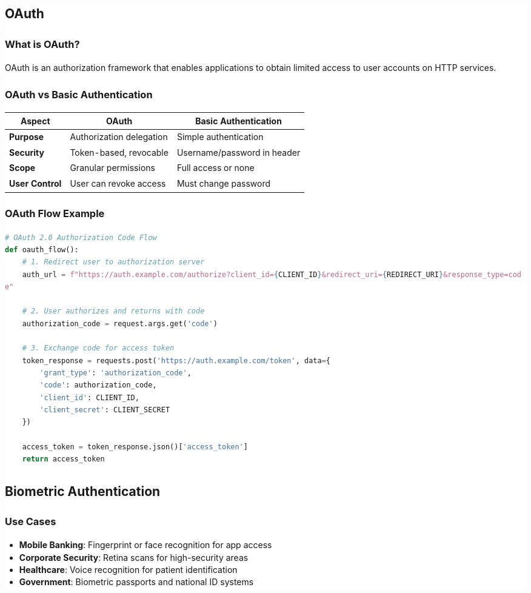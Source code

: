 ```python
```

## OAuth

### What is OAuth?
OAuth is an authorization framework that enables applications to obtain limited access to user accounts on HTTP services.

### OAuth vs Basic Authentication

| Aspect | OAuth | Basic Authentication |
|--------|-------|---------------------|
| **Purpose** | Authorization delegation | Simple authentication |
| **Security** | Token-based, revocable | Username/password in header |
| **Scope** | Granular permissions | Full access or none |
| **User Control** | User can revoke access | Must change password |

### OAuth Flow Example
```python
# OAuth 2.0 Authorization Code Flow
def oauth_flow():
    # 1. Redirect user to authorization server
    auth_url = f"https://auth.example.com/authorize?client_id={CLIENT_ID}&redirect_uri={REDIRECT_URI}&response_type=code"
    
    # 2. User authorizes and returns with code
    authorization_code = request.args.get('code')
    
    # 3. Exchange code for access token
    token_response = requests.post('https://auth.example.com/token', data={
        'grant_type': 'authorization_code',
        'code': authorization_code,
        'client_id': CLIENT_ID,
        'client_secret': CLIENT_SECRET
    })
    
    access_token = token_response.json()['access_token']
    return access_token
```

## Biometric Authentication

### Use Cases
- **Mobile Banking**: Fingerprint or face recognition for app access
- **Corporate Security**: Retina scans for high-security areas
- **Healthcare**: Voice recognition for patient identification
- **Government**: Biometric passports and national ID systems
